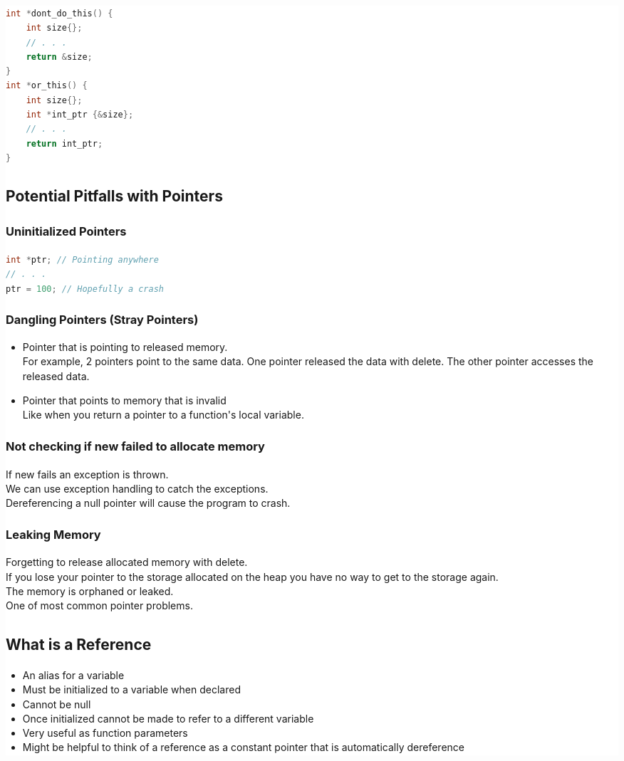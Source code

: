 ```c++
int *dont_do_this() {
    int size{};
    // . . . 
    return &size;
}
int *or_this() {
    int size{};
    int *int_ptr {&size};
    // . . . 
    return int_ptr;
}
```

## Potential Pitfalls with Pointers

### Uninitialized Pointers

```c++
int *ptr; // Pointing anywhere
// . . .
ptr = 100; // Hopefully a crash
```

### Dangling Pointers (Stray Pointers)

- Pointer that is pointing to released memory.  
  For example, 2 pointers point to the same data. One pointer released the data with delete. The other pointer
  accesses the released data.

- Pointer that points to memory that is invalid  
  Like when you return a pointer to a function's local variable.

### Not checking if new failed to allocate memory

If new fails an exception is thrown.  
We can use exception handling to catch the exceptions.  
Dereferencing a null pointer will cause the program to crash.

### Leaking Memory

Forgetting to release allocated memory with delete.  
If you lose your pointer to the storage allocated on the heap you
have no way to get to the storage again.  
The memory is orphaned or leaked.  
One of most common pointer problems.

## What is a Reference

- An alias for a variable
- Must be initialized to a variable when declared
- Cannot be null
- Once initialized cannot be made to refer to a different variable
- Very useful as function parameters
- Might be helpful to think of a reference as a constant pointer that is automatically dereference
